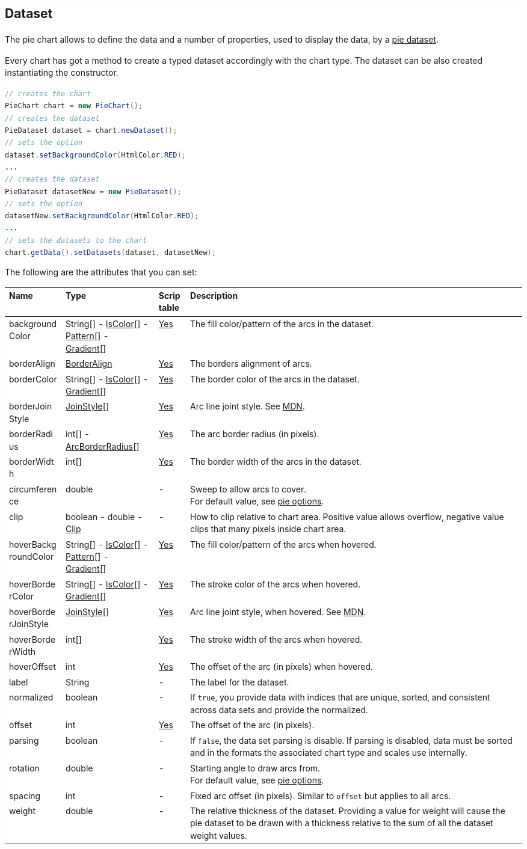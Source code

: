 ## Dataset

The pie chart allows to define the data and a number of properties, used to display the data, by a [pie dataset](https://pepstock-org.github.io/Charba/5.7/org/pepstock/charba/client/data/PieDataset.html).

Every chart has got a method to create a typed dataset accordingly with the chart type. The dataset can be also created instantiating the constructor.

```java
// creates the chart
PieChart chart = new PieChart();
// creates the dataset
PieDataset dataset = chart.newDataset();
// sets the option
dataset.setBackgroundColor(HtmlColor.RED);
...
// creates the dataset
PieDataset datasetNew = new PieDataset();
// sets the option
datasetNew.setBackgroundColor(HtmlColor.RED);
...
// sets the datasets to the chart
chart.getData().setDatasets(dataset, datasetNew);
```

The following are the attributes that you can set:

| Name | Type | Scriptable | Description
| :- | :- | :- | :-
| backgroundColor | String[] - [IsColor](https://pepstock-org.github.io/Charba/5.7/org/pepstock/charba/client/colors/IsColor.html)[] - [Pattern](https://pepstock-org.github.io/Charba/5.7/org/pepstock/charba/client/colors/Pattern.html)[] - [Gradient](https://pepstock-org.github.io/Charba/5.7/org/pepstock/charba/client/colors/Gradient.html)[] | [Yes](#scriptable) | The fill color/pattern of the arcs in the dataset.
| borderAlign | [BorderAlign](https://pepstock-org.github.io/Charba/5.7/org/pepstock/charba/client/enums/BorderAlign.html) | [Yes](#scriptable) | The borders alignment of arcs.
| borderColor | String[] - [IsColor](https://pepstock-org.github.io/Charba/5.7/org/pepstock/charba/client/colors/IsColor.html)[] - [Gradient](https://pepstock-org.github.io/Charba/5.7/org/pepstock/charba/client/colors/Gradient.html)[] | [Yes](#scriptable) | The border color of the arcs in the dataset. 
| borderJoinStyle | [JoinStyle](https://pepstock-org.github.io/Charba/5.7/org/pepstock/charba/client/enums/JoinStyle.html)[] | [Yes](#scriptable) | Arc line joint style. See [MDN](https://developer.mozilla.org/en-US/docs/Web/API/CanvasRenderingContext2D/lineJoin).
| borderRadius | int[] - [ArcBorderRadius](https://pepstock-org.github.io/Charba/5.7/org/pepstock/charba/client/data/ArcBorderRadius.html)[] | [Yes](#scriptable) | The arc border radius (in pixels).
| borderWidth | int[] | [Yes](#scriptable) | The border width of the arcs in the dataset.
| circumference | double | - | Sweep to allow arcs to cover.<br/>For default value, see [pie options](#options).
| clip | boolean - double - [Clip](https://pepstock-org.github.io/Charba/5.7/org/pepstock/charba/client/data/Clip.html) | - | How to clip relative to chart area. Positive value allows overflow, negative value clips that many pixels inside chart area.
| hoverBackgroundColor | String[] - [IsColor](https://pepstock-org.github.io/Charba/5.7/org/pepstock/charba/client/colors/IsColor.html)[] - [Pattern](https://pepstock-org.github.io/Charba/5.7/org/pepstock/charba/client/colors/Pattern.html)[] - [Gradient](https://pepstock-org.github.io/Charba/5.7/org/pepstock/charba/client/colors/Gradient.html)[] | [Yes](#scriptable) | The fill color/pattern of the arcs when hovered. 
| hoverBorderColor | String[] - [IsColor](https://pepstock-org.github.io/Charba/5.7/org/pepstock/charba/client/colors/IsColor.html)[] - [Gradient](https://pepstock-org.github.io/Charba/5.7/org/pepstock/charba/client/colors/Gradient.html)[] | [Yes](#scriptable) | The stroke color of the arcs when hovered.
| hoverBorderJoinStyle | [JoinStyle](https://pepstock-org.github.io/Charba/5.7/org/pepstock/charba/client/enums/JoinStyle.html)[] | [Yes](#scriptable) | Arc line joint style, when hovered. See [MDN](https://developer.mozilla.org/en-US/docs/Web/API/CanvasRenderingContext2D/lineJoin).
| hoverBorderWidth | int[] | [Yes](#scriptable) | The stroke width of the arcs when hovered.
| hoverOffset | int | [Yes](#scriptable) | The offset of the arc (in pixels) when hovered.
| label | String | - | The label for the dataset.
| normalized | boolean | - | If `true`, you provide data with indices that are unique, sorted, and consistent across data sets and provide the normalized.
| offset | int | [Yes](#scriptable) | The offset of the arc (in pixels).
| parsing | boolean | - | If `false`, the data set parsing is disable. If parsing is disabled, data must be sorted and in the formats the associated chart type and scales use internally.
| rotation | double | - | Starting angle to draw arcs from.<br/>For default value, see [pie options](#options).
| spacing | int | - | Fixed arc offset (in pixels). Similar to `offset` but applies to all arcs.
| weight | double | - | The relative thickness of the dataset. Providing a value for weight will cause the pie dataset to be drawn with a thickness relative to the sum of all the dataset weight values.